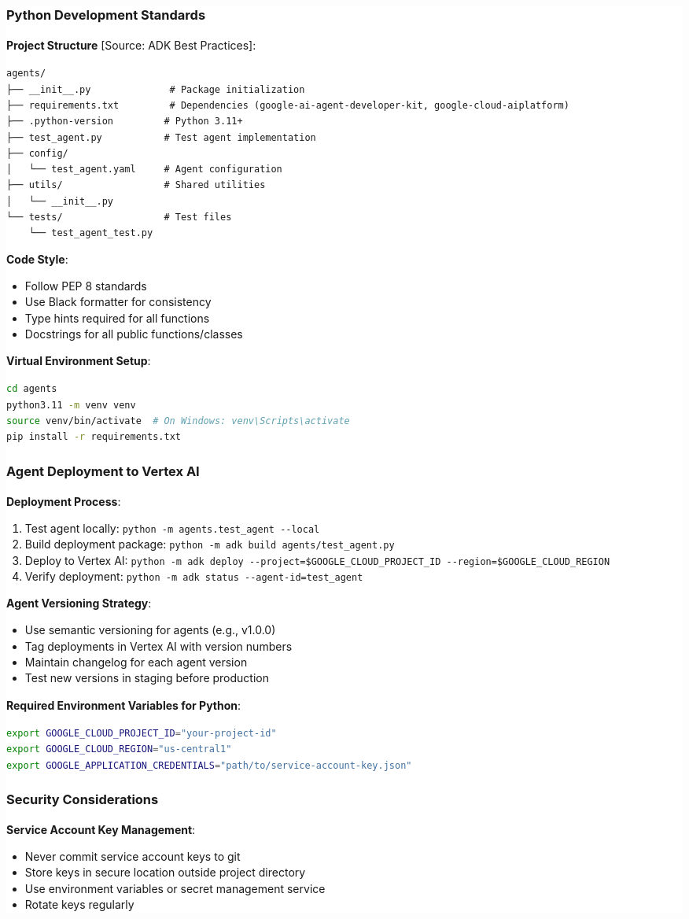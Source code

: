 ### Python Development Standards
**Project Structure** [Source: ADK Best Practices]:
```
agents/
├── __init__.py              # Package initialization
├── requirements.txt         # Dependencies (google-ai-agent-developer-kit, google-cloud-aiplatform)
├── .python-version         # Python 3.11+
├── test_agent.py           # Test agent implementation
├── config/
│   └── test_agent.yaml     # Agent configuration
├── utils/                  # Shared utilities
│   └── __init__.py
└── tests/                  # Test files
    └── test_agent_test.py
```

**Code Style**:
- Follow PEP 8 standards
- Use Black formatter for consistency
- Type hints required for all functions
- Docstrings for all public functions/classes

**Virtual Environment Setup**:
```bash
cd agents
python3.11 -m venv venv
source venv/bin/activate  # On Windows: venv\Scripts\activate
pip install -r requirements.txt
```

### Agent Deployment to Vertex AI
**Deployment Process**:
1. Test agent locally: `python -m agents.test_agent --local`
2. Build deployment package: `python -m adk build agents/test_agent.py`
3. Deploy to Vertex AI: `python -m adk deploy --project=$GOOGLE_CLOUD_PROJECT_ID --region=$GOOGLE_CLOUD_REGION`
4. Verify deployment: `python -m adk status --agent-id=test_agent`

**Agent Versioning Strategy**:
- Use semantic versioning for agents (e.g., v1.0.0)
- Tag deployments in Vertex AI with version numbers
- Maintain changelog for each agent version
- Test new versions in staging before production

**Required Environment Variables for Python**:
```bash
export GOOGLE_CLOUD_PROJECT_ID="your-project-id"
export GOOGLE_CLOUD_REGION="us-central1"
export GOOGLE_APPLICATION_CREDENTIALS="path/to/service-account-key.json"
```

### Security Considerations
**Service Account Key Management**:
- Never commit service account keys to git
- Store keys in secure location outside project directory
- Use environment variables or secret management service
- Rotate keys regularly
